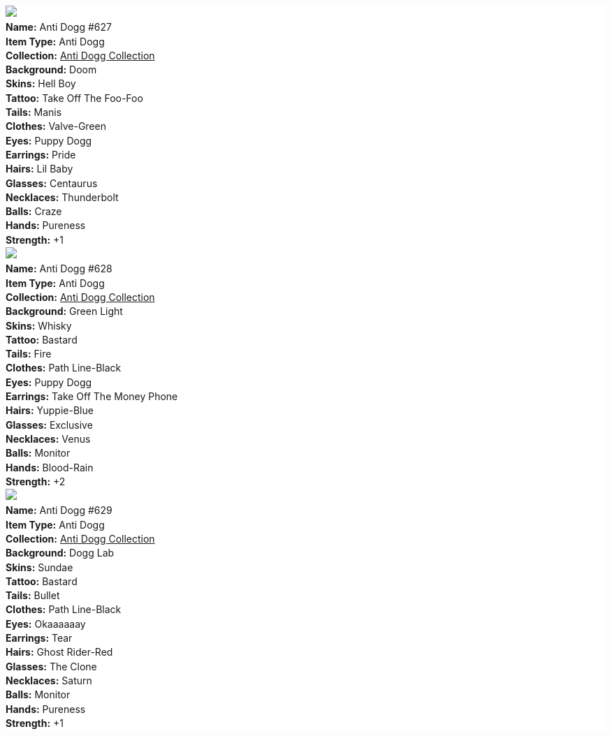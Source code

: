 <div class="item_thumbnail">
<img loading="lazy" src="https://bafybeiccuxo3abpwmpkn6l4uyohccv54jwrsjdnomlackbyzwea5jbbwdy.ipfs.nftstorage.link/627.gif"><br/>
<div><strong>Name:</strong> Anti Dogg #627</div>
<div><strong>Item Type:</strong> Anti Dogg</div>
<div><strong>Collection:</strong> <a href="https://www.spacescan.io/xch/nft/collection/col1lqdkghxfwj7v0ajka0ww4q5ljkzjh8xgm28h7e3s4sh03smrmxxsn8qcpw">Anti Dogg Collection</a></div>
<div><strong>Background:</strong> Doom</div>
<div><strong>Skins:</strong> Hell Boy</div>
<div><strong>Tattoo:</strong> Take Off The Foo-Foo</div>
<div><strong>Tails:</strong> Manis</div>
<div><strong>Clothes:</strong> Valve-Green</div>
<div><strong>Eyes:</strong> Puppy Dogg</div>
<div><strong>Earrings:</strong> Pride</div>
<div><strong>Hairs:</strong> Lil Baby</div>
<div><strong>Glasses:</strong> Centaurus</div>
<div><strong>Necklaces:</strong> Thunderbolt</div>
<div><strong>Balls:</strong> Craze</div>
<div><strong>Hands:</strong> Pureness</div>
<div><strong>Strength:</strong> +1</div>
</div>
<div class="item_thumbnail">
<img loading="lazy" src="https://bafybeiccuxo3abpwmpkn6l4uyohccv54jwrsjdnomlackbyzwea5jbbwdy.ipfs.nftstorage.link/628.gif"><br/>
<div><strong>Name:</strong> Anti Dogg #628</div>
<div><strong>Item Type:</strong> Anti Dogg</div>
<div><strong>Collection:</strong> <a href="https://www.spacescan.io/xch/nft/collection/col1lqdkghxfwj7v0ajka0ww4q5ljkzjh8xgm28h7e3s4sh03smrmxxsn8qcpw">Anti Dogg Collection</a></div>
<div><strong>Background:</strong> Green Light</div>
<div><strong>Skins:</strong> Whisky</div>
<div><strong>Tattoo:</strong> Bastard</div>
<div><strong>Tails:</strong> Fire</div>
<div><strong>Clothes:</strong> Path Line-Black</div>
<div><strong>Eyes:</strong> Puppy Dogg</div>
<div><strong>Earrings:</strong> Take Off The Money Phone</div>
<div><strong>Hairs:</strong> Yuppie-Blue</div>
<div><strong>Glasses:</strong> Exclusive</div>
<div><strong>Necklaces:</strong> Venus</div>
<div><strong>Balls:</strong> Monitor</div>
<div><strong>Hands:</strong> Blood-Rain</div>
<div><strong>Strength:</strong> +2</div>
</div>
<div class="item_thumbnail">
<img loading="lazy" src="https://bafybeiccuxo3abpwmpkn6l4uyohccv54jwrsjdnomlackbyzwea5jbbwdy.ipfs.nftstorage.link/629.gif"><br/>
<div><strong>Name:</strong> Anti Dogg #629</div>
<div><strong>Item Type:</strong> Anti Dogg</div>
<div><strong>Collection:</strong> <a href="https://www.spacescan.io/xch/nft/collection/col1lqdkghxfwj7v0ajka0ww4q5ljkzjh8xgm28h7e3s4sh03smrmxxsn8qcpw">Anti Dogg Collection</a></div>
<div><strong>Background:</strong> Dogg Lab</div>
<div><strong>Skins:</strong> Sundae</div>
<div><strong>Tattoo:</strong> Bastard</div>
<div><strong>Tails:</strong> Bullet</div>
<div><strong>Clothes:</strong> Path Line-Black</div>
<div><strong>Eyes:</strong> Okaaaaaay</div>
<div><strong>Earrings:</strong> Tear</div>
<div><strong>Hairs:</strong> Ghost Rider-Red</div>
<div><strong>Glasses:</strong> The Clone</div>
<div><strong>Necklaces:</strong> Saturn</div>
<div><strong>Balls:</strong> Monitor</div>
<div><strong>Hands:</strong> Pureness</div>
<div><strong>Strength:</strong> +1</div>
</div>
<div class="item_thumbnail">